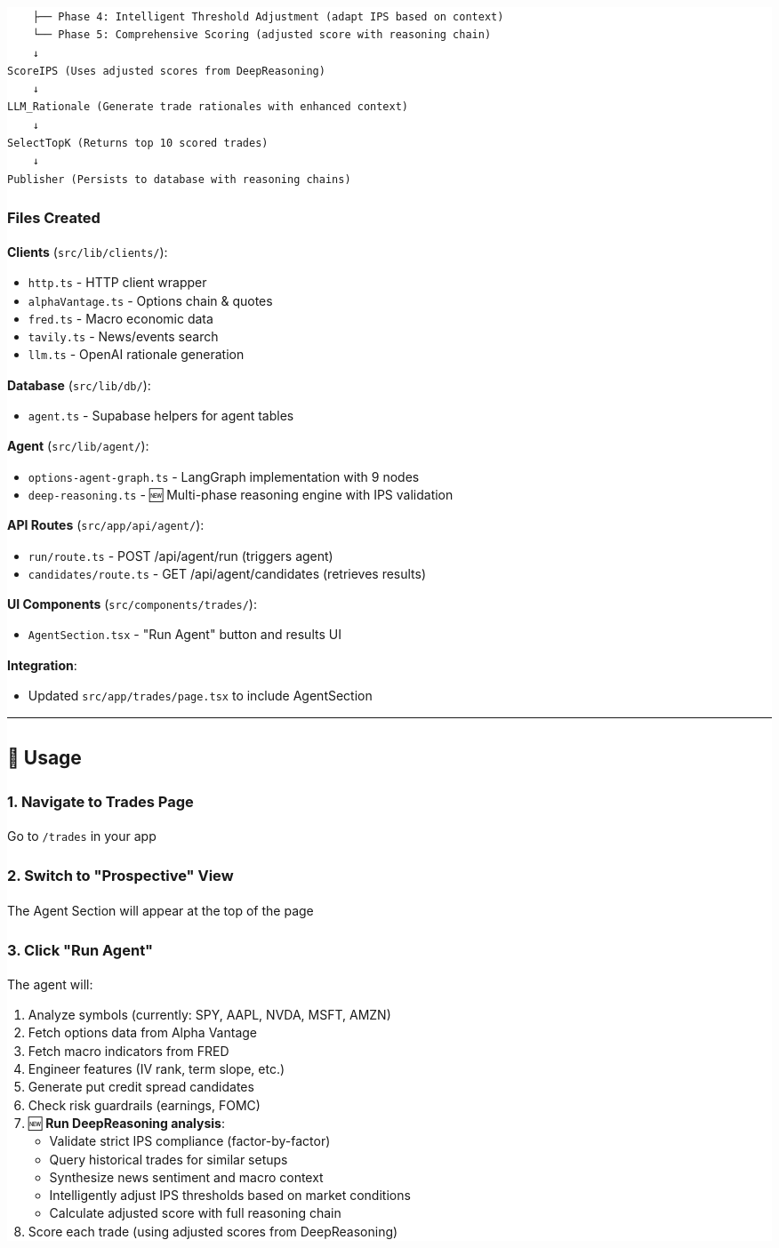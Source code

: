 ```
    ├── Phase 4: Intelligent Threshold Adjustment (adapt IPS based on context)
    └── Phase 5: Comprehensive Scoring (adjusted score with reasoning chain)
    ↓
ScoreIPS (Uses adjusted scores from DeepReasoning)
    ↓
LLM_Rationale (Generate trade rationales with enhanced context)
    ↓
SelectTopK (Returns top 10 scored trades)
    ↓
Publisher (Persists to database with reasoning chains)
```

### Files Created

**Clients** (`src/lib/clients/`):
- `http.ts` - HTTP client wrapper
- `alphaVantage.ts` - Options chain & quotes
- `fred.ts` - Macro economic data
- `tavily.ts` - News/events search
- `llm.ts` - OpenAI rationale generation

**Database** (`src/lib/db/`):
- `agent.ts` - Supabase helpers for agent tables

**Agent** (`src/lib/agent/`):
- `options-agent-graph.ts` - LangGraph implementation with 9 nodes
- `deep-reasoning.ts` - 🆕 Multi-phase reasoning engine with IPS validation

**API Routes** (`src/app/api/agent/`):
- `run/route.ts` - POST /api/agent/run (triggers agent)
- `candidates/route.ts` - GET /api/agent/candidates (retrieves results)

**UI Components** (`src/components/trades/`):
- `AgentSection.tsx` - "Run Agent" button and results UI

**Integration**:
- Updated `src/app/trades/page.tsx` to include AgentSection

---

## 🚀 Usage

### 1. Navigate to Trades Page

Go to `/trades` in your app

### 2. Switch to "Prospective" View

The Agent Section will appear at the top of the page

### 3. Click "Run Agent"

The agent will:
1. Analyze symbols (currently: SPY, AAPL, NVDA, MSFT, AMZN)
2. Fetch options data from Alpha Vantage
3. Fetch macro indicators from FRED
4. Engineer features (IV rank, term slope, etc.)
5. Generate put credit spread candidates
6. Check risk guardrails (earnings, FOMC)
7. 🆕 **Run DeepReasoning analysis**:
   - Validate strict IPS compliance (factor-by-factor)
   - Query historical trades for similar setups
   - Synthesize news sentiment and macro context
   - Intelligently adjust IPS thresholds based on market conditions
   - Calculate adjusted score with full reasoning chain
8. Score each trade (using adjusted scores from DeepReasoning)